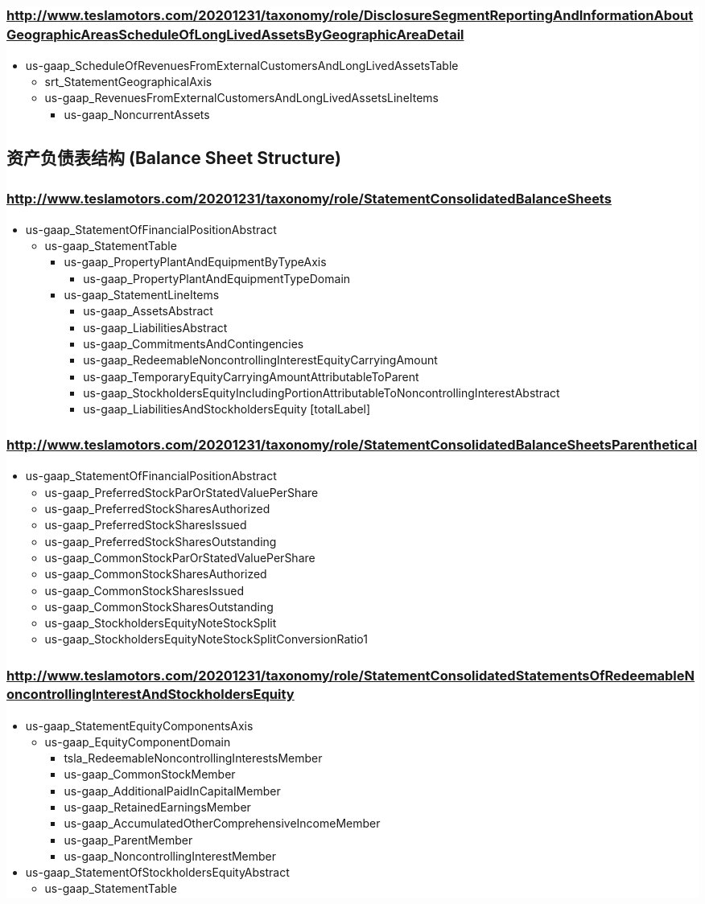 ### http://www.teslamotors.com/20201231/taxonomy/role/DisclosureSegmentReportingAndInformationAboutGeographicAreasScheduleOfLongLivedAssetsByGeographicAreaDetail

- us-gaap_ScheduleOfRevenuesFromExternalCustomersAndLongLivedAssetsTable
  - srt_StatementGeographicalAxis
  - us-gaap_RevenuesFromExternalCustomersAndLongLivedAssetsLineItems
    - us-gaap_NoncurrentAssets

## 资产负债表结构 (Balance Sheet Structure)

### http://www.teslamotors.com/20201231/taxonomy/role/StatementConsolidatedBalanceSheets

- us-gaap_StatementOfFinancialPositionAbstract
  - us-gaap_StatementTable
    - us-gaap_PropertyPlantAndEquipmentByTypeAxis
      - us-gaap_PropertyPlantAndEquipmentTypeDomain
    - us-gaap_StatementLineItems
      - us-gaap_AssetsAbstract
      - us-gaap_LiabilitiesAbstract
      - us-gaap_CommitmentsAndContingencies
      - us-gaap_RedeemableNoncontrollingInterestEquityCarryingAmount
      - us-gaap_TemporaryEquityCarryingAmountAttributableToParent
      - us-gaap_StockholdersEquityIncludingPortionAttributableToNoncontrollingInterestAbstract
      - us-gaap_LiabilitiesAndStockholdersEquity [totalLabel]

### http://www.teslamotors.com/20201231/taxonomy/role/StatementConsolidatedBalanceSheetsParenthetical

- us-gaap_StatementOfFinancialPositionAbstract
  - us-gaap_PreferredStockParOrStatedValuePerShare
  - us-gaap_PreferredStockSharesAuthorized
  - us-gaap_PreferredStockSharesIssued
  - us-gaap_PreferredStockSharesOutstanding
  - us-gaap_CommonStockParOrStatedValuePerShare
  - us-gaap_CommonStockSharesAuthorized
  - us-gaap_CommonStockSharesIssued
  - us-gaap_CommonStockSharesOutstanding
  - us-gaap_StockholdersEquityNoteStockSplit
  - us-gaap_StockholdersEquityNoteStockSplitConversionRatio1

### http://www.teslamotors.com/20201231/taxonomy/role/StatementConsolidatedStatementsOfRedeemableNoncontrollingInterestAndStockholdersEquity

- us-gaap_StatementEquityComponentsAxis
  - us-gaap_EquityComponentDomain
    - tsla_RedeemableNoncontrollingInterestsMember
    - us-gaap_CommonStockMember
    - us-gaap_AdditionalPaidInCapitalMember
    - us-gaap_RetainedEarningsMember
    - us-gaap_AccumulatedOtherComprehensiveIncomeMember
    - us-gaap_ParentMember
    - us-gaap_NoncontrollingInterestMember
- us-gaap_StatementOfStockholdersEquityAbstract
  - us-gaap_StatementTable
